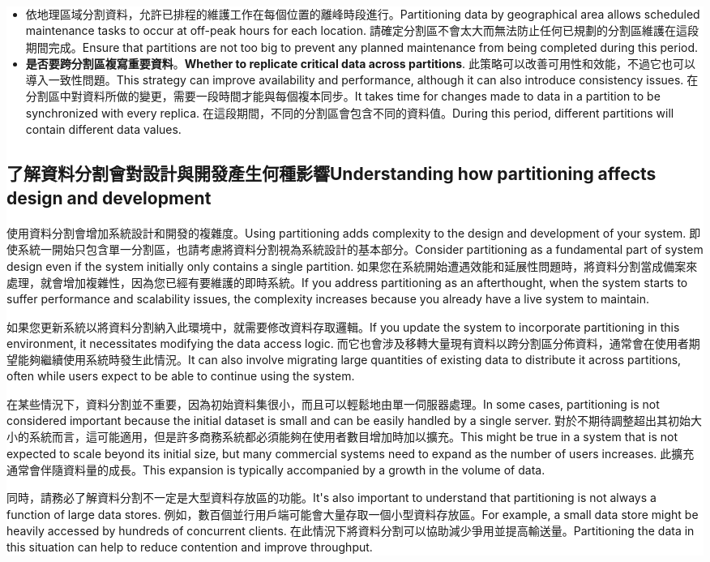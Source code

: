   * <span data-ttu-id="1eaad-290">依地理區域分割資料，允許已排程的維護工作在每個位置的離峰時段進行。</span><span class="sxs-lookup"><span data-stu-id="1eaad-290">Partitioning data by geographical area allows scheduled maintenance tasks to occur at off-peak hours for each location.</span></span> <span data-ttu-id="1eaad-291">請確定分割區不會太大而無法防止任何已規劃的分割區維護在這段期間完成。</span><span class="sxs-lookup"><span data-stu-id="1eaad-291">Ensure that partitions are not too big to prevent any planned maintenance from being completed during this period.</span></span>
* <span data-ttu-id="1eaad-292">**是否要跨分割區複寫重要資料**。</span><span class="sxs-lookup"><span data-stu-id="1eaad-292">**Whether to replicate critical data across partitions**.</span></span> <span data-ttu-id="1eaad-293">此策略可以改善可用性和效能，不過它也可以導入一致性問題。</span><span class="sxs-lookup"><span data-stu-id="1eaad-293">This strategy can improve availability and performance, although it can also introduce consistency issues.</span></span> <span data-ttu-id="1eaad-294">在分割區中對資料所做的變更，需要一段時間才能與每個複本同步。</span><span class="sxs-lookup"><span data-stu-id="1eaad-294">It takes time for changes made to data in a partition to be synchronized with every replica.</span></span> <span data-ttu-id="1eaad-295">在這段期間，不同的分割區會包含不同的資料值。</span><span class="sxs-lookup"><span data-stu-id="1eaad-295">During this period, different partitions will contain different data values.</span></span>

## <a name="understanding-how-partitioning-affects-design-and-development"></a><span data-ttu-id="1eaad-296">了解資料分割會對設計與開發產生何種影響</span><span class="sxs-lookup"><span data-stu-id="1eaad-296">Understanding how partitioning affects design and development</span></span>
<span data-ttu-id="1eaad-297">使用資料分割會增加系統設計和開發的複雜度。</span><span class="sxs-lookup"><span data-stu-id="1eaad-297">Using partitioning adds complexity to the design and development of your system.</span></span> <span data-ttu-id="1eaad-298">即使系統一開始只包含單一分割區，也請考慮將資料分割視為系統設計的基本部分。</span><span class="sxs-lookup"><span data-stu-id="1eaad-298">Consider partitioning as a fundamental part of system design even if the system initially only contains a single partition.</span></span> <span data-ttu-id="1eaad-299">如果您在系統開始遭遇效能和延展性問題時，將資料分割當成備案來處理，就會增加複雜性，因為您已經有要維護的即時系統。</span><span class="sxs-lookup"><span data-stu-id="1eaad-299">If you address partitioning as an afterthought, when the system starts to suffer performance and scalability issues, the complexity increases because you already have a live system to maintain.</span></span>

<span data-ttu-id="1eaad-300">如果您更新系統以將資料分割納入此環境中，就需要修改資料存取邏輯。</span><span class="sxs-lookup"><span data-stu-id="1eaad-300">If you update the system to incorporate partitioning in this environment, it necessitates modifying the data access logic.</span></span> <span data-ttu-id="1eaad-301">而它也會涉及移轉大量現有資料以跨分割區分佈資料，通常會在使用者期望能夠繼續使用系統時發生此情況。</span><span class="sxs-lookup"><span data-stu-id="1eaad-301">It can also involve migrating large quantities of existing data to distribute it across partitions, often while users expect to be able to continue using the system.</span></span>

<span data-ttu-id="1eaad-302">在某些情況下，資料分割並不重要，因為初始資料集很小，而且可以輕鬆地由單一伺服器處理。</span><span class="sxs-lookup"><span data-stu-id="1eaad-302">In some cases, partitioning is not considered important because the initial dataset is small and can be easily handled by a single server.</span></span> <span data-ttu-id="1eaad-303">對於不期待調整超出其初始大小的系統而言，這可能適用，但是許多商務系統都必須能夠在使用者數目增加時加以擴充。</span><span class="sxs-lookup"><span data-stu-id="1eaad-303">This might be true in a system that is not expected to scale beyond its initial size, but many commercial systems need to expand as the number of users increases.</span></span> <span data-ttu-id="1eaad-304">此擴充通常會伴隨資料量的成長。</span><span class="sxs-lookup"><span data-stu-id="1eaad-304">This expansion is typically accompanied by a growth in the volume of data.</span></span>

<span data-ttu-id="1eaad-305">同時，請務必了解資料分割不一定是大型資料存放區的功能。</span><span class="sxs-lookup"><span data-stu-id="1eaad-305">It's also important to understand that partitioning is not always a function of large data stores.</span></span> <span data-ttu-id="1eaad-306">例如，數百個並行用戶端可能會大量存取一個小型資料存放區。</span><span class="sxs-lookup"><span data-stu-id="1eaad-306">For example, a small data store might be heavily accessed by hundreds of concurrent clients.</span></span> <span data-ttu-id="1eaad-307">在此情況下將資料分割可以協助減少爭用並提高輸送量。</span><span class="sxs-lookup"><span data-stu-id="1eaad-307">Partitioning the data in this situation can help to reduce contention and improve throughput.</span></span>
